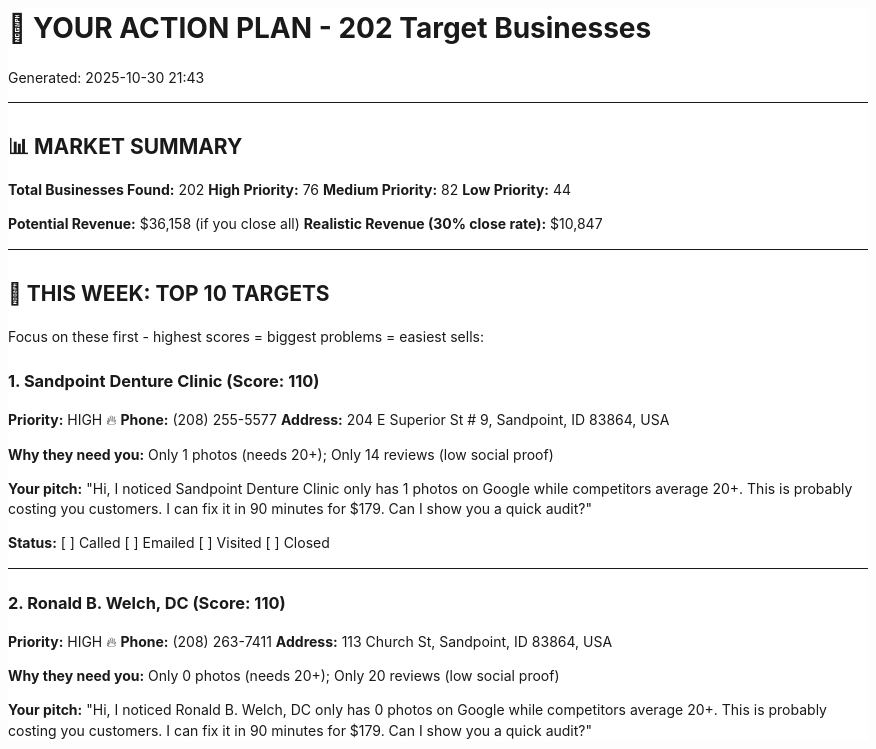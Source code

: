 # 🎯 YOUR ACTION PLAN - 202 Target Businesses

Generated: 2025-10-30 21:43

---

## 📊 MARKET SUMMARY

**Total Businesses Found:** 202
**High Priority:** 76
**Medium Priority:** 82
**Low Priority:** 44

**Potential Revenue:** $36,158 (if you close all)
**Realistic Revenue (30% close rate):** $10,847

---

## 🚀 THIS WEEK: TOP 10 TARGETS

Focus on these first - highest scores = biggest problems = easiest sells:


### 1. Sandpoint Denture Clinic (Score: 110)

**Priority:** HIGH 🔥
**Phone:** (208) 255-5577
**Address:** 204 E Superior St # 9, Sandpoint, ID 83864, USA

**Why they need you:**
Only 1 photos (needs 20+); Only 14 reviews (low social proof)

**Your pitch:**
"Hi, I noticed Sandpoint Denture Clinic only has 1 photos on Google
while competitors average 20+. This is probably costing you customers.
I can fix it in 90 minutes for $179. Can I show you a quick audit?"

**Status:** [ ] Called [ ] Emailed [ ] Visited [ ] Closed

---

### 2. Ronald B. Welch, DC (Score: 110)

**Priority:** HIGH 🔥
**Phone:** (208) 263-7411
**Address:** 113 Church St, Sandpoint, ID 83864, USA

**Why they need you:**
Only 0 photos (needs 20+); Only 20 reviews (low social proof)

**Your pitch:**
"Hi, I noticed Ronald B. Welch, DC only has 0 photos on Google
while competitors average 20+. This is probably costing you customers.
I can fix it in 90 minutes for $179. Can I show you a quick audit?"
